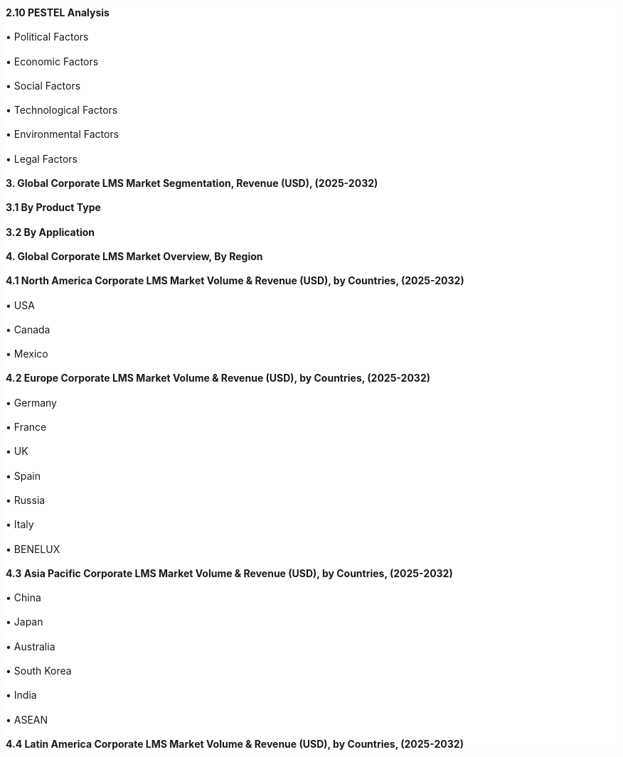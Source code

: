 <strong>2.10 PESTEL Analysis</strong>

• Political Factors

• Economic Factors

• Social Factors

• Technological Factors

• Environmental Factors

• Legal Factors

<strong>3. Global Corporate LMS Market Segmentation, Revenue (USD), (2025-2032)</strong>

<strong>3.1 By Product Type</strong>

<strong>3.2 By Application</strong>

<strong>4. Global Corporate LMS Market Overview, By Region</strong>

<strong>4.1 North America Corporate LMS Market Volume &amp; Revenue (USD), by Countries, (2025-2032)</strong>

• USA

• Canada

• Mexico

<strong>4.2 Europe Corporate LMS Market Volume &amp; Revenue (USD), by Countries, (2025-2032)</strong>

• Germany

• France

• UK

• Spain

• Russia

• Italy

• BENELUX

<strong>4.3 Asia Pacific Corporate LMS Market Volume &amp; Revenue (USD), by Countries, (2025-2032)</strong>

• China

• Japan

• Australia

• South Korea

• India

• ASEAN

<strong>4.4 Latin America Corporate LMS Market Volume &amp; Revenue (USD), by Countries, (2025-2032)</strong>
